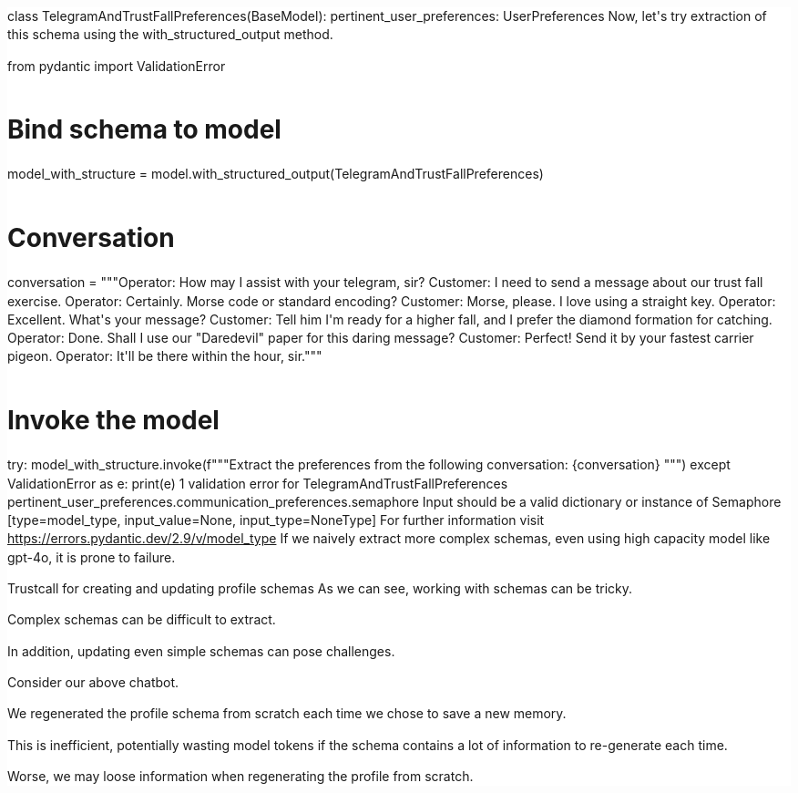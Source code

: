 class TelegramAndTrustFallPreferences(BaseModel):
    pertinent_user_preferences: UserPreferences
Now, let's try extraction of this schema using the with_structured_output method.

from pydantic import ValidationError

# Bind schema to model
model_with_structure = model.with_structured_output(TelegramAndTrustFallPreferences)

# Conversation
conversation = """Operator: How may I assist with your telegram, sir?
Customer: I need to send a message about our trust fall exercise.
Operator: Certainly. Morse code or standard encoding?
Customer: Morse, please. I love using a straight key.
Operator: Excellent. What's your message?
Customer: Tell him I'm ready for a higher fall, and I prefer the diamond formation for catching.
Operator: Done. Shall I use our "Daredevil" paper for this daring message?
Customer: Perfect! Send it by your fastest carrier pigeon.
Operator: It'll be there within the hour, sir."""

# Invoke the model
try:
    model_with_structure.invoke(f"""Extract the preferences from the following conversation:
    <convo>
    {conversation}
    </convo>""")
except ValidationError as e:
    print(e)
1 validation error for TelegramAndTrustFallPreferences
pertinent_user_preferences.communication_preferences.semaphore
  Input should be a valid dictionary or instance of Semaphore [type=model_type, input_value=None, input_type=NoneType]
    For further information visit https://errors.pydantic.dev/2.9/v/model_type
If we naively extract more complex schemas, even using high capacity model like gpt-4o, it is prone to failure.

Trustcall for creating and updating profile schemas
As we can see, working with schemas can be tricky.

Complex schemas can be difficult to extract.

In addition, updating even simple schemas can pose challenges.

Consider our above chatbot.

We regenerated the profile schema from scratch each time we chose to save a new memory.

This is inefficient, potentially wasting model tokens if the schema contains a lot of information to re-generate each time.

Worse, we may loose information when regenerating the profile from scratch.
